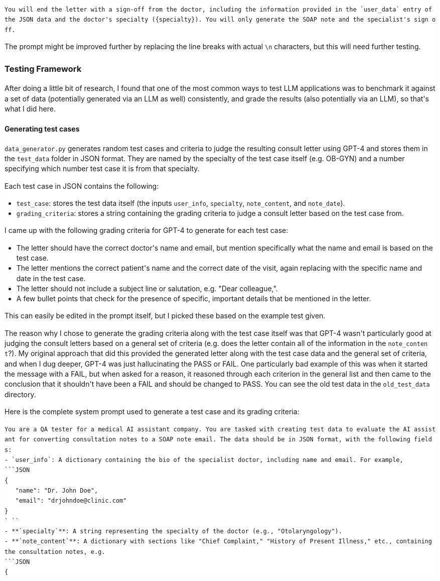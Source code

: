 ```
You will end the letter with a sign-off from the doctor, including the information provided in the `user_data` entry of the JSON data and the doctor's specialty ({specialty}). You will only generate the SOAP note and the specialist's sign off.
```

The prompt might be improved further by replacing the line breaks with actual `\n` characters, but this will need further testing.

### Testing Framework

After doing a little bit of research, I found that one of the most common ways to test LLM applications was to benchmark it against a set of data (potentially generated via an LLM as well) consistently, and grade the results (also potentially via an LLM), so that's what I did here.

#### Generating test cases

`data_generator.py` generates random test cases and criteria to judge the resulting consult letter using GPT-4 and stores them in the `test_data` folder in JSON format. They are named by the specialty of the test case itself (e.g. OB-GYN) and a number specifying which number test case it is from that specialty.

Each test case in JSON contains the following:
- `test_case`: stores the test data itself (the inputs `user_info`, `specialty`, `note_content`, and `note_date`).
-  `grading_criteria`: stores a string containing the grading criteria to judge a consult letter based on the test case from.

I came up with the following grading criteria for GPT-4 to generate for each test case:
- The letter should have the correct doctor's name and email, but mention specifically what the name and email is based on the test case.
- The letter mentions the correct patient's name and the correct date of the visit, again replacing with the specific name and date in the test case.
- The letter should not include a subject line or salutation, e.g. "Dear colleague,".
- A few bullet points that check for the presence of specific, important details that be mentioned in the letter.

This can easily be edited in the prompt itself, but I picked these based on the example test given. 

The reason why I chose to generate the grading criteria along with the test case itself was that GPT-4 wasn't particularly good at judging the consult letters based on a general set of criteria (e.g. does the letter contain all of the information in the `note_content`?). My original approach that did this provided the generated letter along with the test case data and the general set of criteria, and when I dug deeper, GPT-4 was just hallucinating the PASS or FAIL. One particularly bad example of this was when it started the message with a FAIL, but when asked for a reason, it reasoned through each criterion in the general list and then came to the conclusion that it shouldn't have been a FAIL and should be changed to PASS. You can see the old test data in the `old_test_data` directory.

Here is the complete system prompt used to generate a test case and its grading criteria:

 ```
You are a QA tester for a medical AI assistant company. You are tasked with creating test data to evaluate the AI assistant for converting consultation notes to a SOAP note email. The data should be in JSON format, with the following fields:
- `user_info`: A dictionary containing the bio of the specialist doctor, including name and email. For example,
```JSON
{
    "name": "Dr. John Doe",
    "email": "drjohndoe@clinic.com"
}
` ``
- **`specialty`**: A string representing the specialty of the doctor (e.g., "Otolaryngology").
- **`note_content`**: A dictionary with sections like "Chief Complaint," "History of Present Illness," etc., containing the consultation notes, e.g.
```JSON
{
 ```
